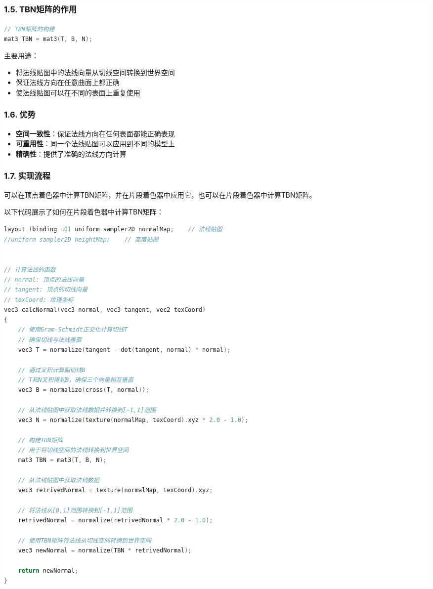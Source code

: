 ### 1.5. TBN矩阵的作用

```cpp
// TBN矩阵的构建
mat3 TBN = mat3(T, B, N);
```

主要用途：
- 将法线贴图中的法线向量从切线空间转换到世界空间
- 保证法线方向在任意曲面上都正确
- 使法线贴图可以在不同的表面上重复使用

### 1.6. 优势

- **空间一致性**：保证法线方向在任何表面都能正确表现
- **可重用性**：同一个法线贴图可以应用到不同的模型上
- **精确性**：提供了准确的法线方向计算



### 1.7. 实现流程

可以在顶点着色器中计算TBN矩阵，并在片段着色器中应用它，也可以在片段着色器中计算TBN矩阵。

以下代码展示了如何在片段着色器中计算TBN矩阵：
```cpp
layout (binding =0) uniform sampler2D normalMap;    // 法线贴图
//uniform sampler2D heightMap;    // 高度贴图


// 计算法线的函数
// normal: 顶点的法线向量
// tangent: 顶点的切线向量
// texCoord: 纹理坐标
vec3 calcNormal(vec3 normal, vec3 tangent, vec2 texCoord)
{
    // 使用Gram-Schmidt正交化计算切线T
    // 确保切线与法线垂直
    vec3 T = normalize(tangent - dot(tangent, normal) * normal);
    
    // 通过叉积计算副切线B
    // T和N叉积得到B，确保三个向量相互垂直
    vec3 B = normalize(cross(T, normal));
    
    // 从法线贴图中获取法线数据并转换到[-1,1]范围
    vec3 N = normalize(texture(normalMap, texCoord).xyz * 2.0 - 1.0);
    
    // 构建TBN矩阵
    // 用于将切线空间的法线转换到世界空间
    mat3 TBN = mat3(T, B, N);
    
    // 从法线贴图中获取法线数据
    vec3 retrivedNormal = texture(normalMap, texCoord).xyz;
    
    // 将法线从[0,1]范围转换到[-1,1]范围
    retrivedNormal = normalize(retrivedNormal * 2.0 - 1.0);
    
    // 使用TBN矩阵将法线从切线空间转换到世界空间
    vec3 newNormal = normalize(TBN * retrivedNormal);
    
    return newNormal;
}

```
